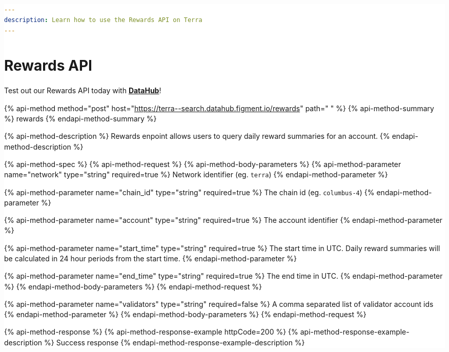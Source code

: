 ```yaml
---
description: Learn how to use the Rewards API on Terra
---
```


# Rewards API

Test out our Rewards API today with [**DataHub**](https://datahub.figment.io/sign_up?service=terra)!

{% api-method method="post" host="https://terra--search.datahub.figment.io/rewards" path=" " %}
{% api-method-summary %}
rewards
{% endapi-method-summary %}

{% api-method-description %}
Rewards enpoint allows users to query daily reward summaries for an account.
{% endapi-method-description %}

{% api-method-spec %}
{% api-method-request %}
{% api-method-body-parameters %}
{% api-method-parameter name="network" type="string" required=true %}
Network identifier \(eg. `terra`\)
{% endapi-method-parameter %}

{% api-method-parameter name="chain\_id" type="string" required=true %}
The chain id \(eg. `columbus-4`\)
{% endapi-method-parameter %}

{% api-method-parameter name="account" type="string" required=true %}
The account identifier
{% endapi-method-parameter %}

{% api-method-parameter name="start\_time" type="string" required=true %}
The start time in UTC. Daily reward summaries will be calculated in 24 hour periods from the start time.
{% endapi-method-parameter %}

{% api-method-parameter name="end\_time" type="string" required=true %}
The end time in UTC.
{% endapi-method-parameter %}
{% endapi-method-body-parameters %}
{% endapi-method-request %}

{% api-method-parameter name="validators" type="string" required=false %}
A comma separated list of validator account ids
{% endapi-method-parameter %}
{% endapi-method-body-parameters %}
{% endapi-method-request %}

{% api-method-response %}
{% api-method-response-example httpCode=200 %}
{% api-method-response-example-description %}
Success response
{% endapi-method-response-example-description %}
